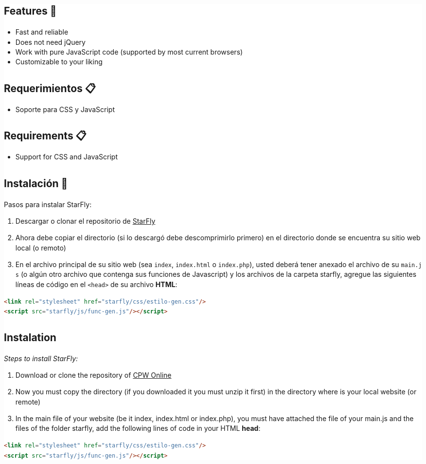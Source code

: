 

## Features 🎁

* Fast and reliable
* Does not need jQuery
* Work with pure JavaScript code (supported by most current browsers)
* Customizable to your liking



## Requerimientos 📋

* Soporte para CSS y JavaScript



## Requirements 📋

* Support for CSS and JavaScript



## Instalación 🔧

Pasos para instalar StarFly:

1. Descargar o clonar el repositorio de [StarFly](https://github.com/cpwonline/starfly.git)

2. Ahora debe copiar el directorio (si lo descargó debe descomprimirlo primero) en el directorio donde se encuentra su sitio web local (o remoto)

3. En el archivo principal de su sitio web (sea `index`, `index.html` o `index.php`), usted deberá tener anexado el archivo de su `main.js` (o algún otro archivo que contenga sus funciones de Javascript) y los archivos de la carpeta starfly, agregue las siguientes líneas de código en el `<head>` de su archivo __HTML__:

```HTML
<link rel="stylesheet" href="starfly/css/estilo-gen.css"/>
<script src="starfly/js/func-gen.js"/></script>
```


## Instalation

_Steps to install StarFly:_

1. Download or clone the repository of [CPW Online](https://github.com/cpwonline/starfly.git)

2. Now you must copy the directory (if you downloaded it you must unzip it first) in the directory where is your local website (or remote)

3. In the main file of your website (be it index, index.html or index.php), you must have attached the file of your main.js and the files of the folder starfly, add the following lines of code in your HTML **head**:

```HTML
<link rel="stylesheet" href="starfly/css/estilo-gen.css"/>
<script src="starfly/js/func-gen.js"/></script>
```
